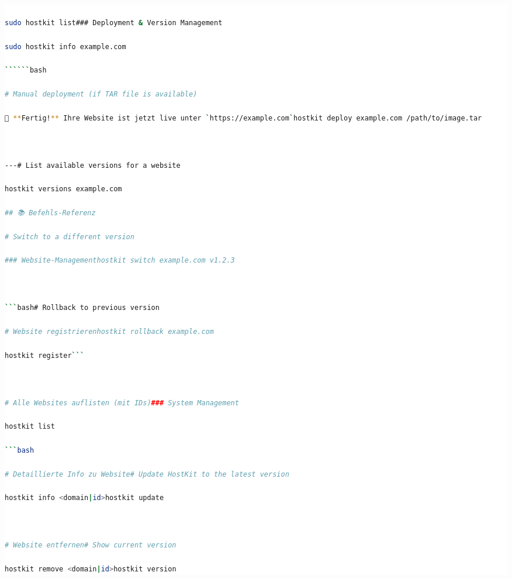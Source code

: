 ```````bash

sudo hostkit list### Deployment & Version Management

sudo hostkit info example.com

``````bash

# Manual deployment (if TAR file is available)

🎉 **Fertig!** Ihre Website ist jetzt live unter `https://example.com`hostkit deploy example.com /path/to/image.tar



---# List available versions for a website

hostkit versions example.com

## 📚 Befehls-Referenz

# Switch to a different version

### Website-Managementhostkit switch example.com v1.2.3



```bash# Rollback to previous version

# Website registrierenhostkit rollback example.com

hostkit register```



# Alle Websites auflisten (mit IDs)### System Management

hostkit list

```bash

# Detaillierte Info zu Website# Update HostKit to the latest version

hostkit info <domain|id>hostkit update



# Website entfernen# Show current version

hostkit remove <domain|id>hostkit version

```````
